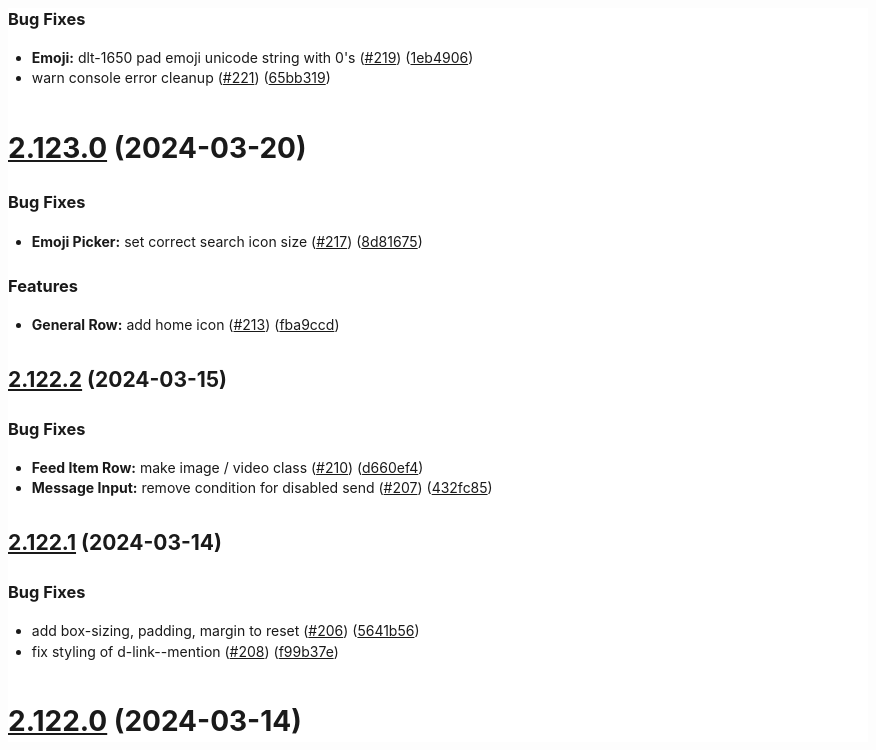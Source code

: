 
### Bug Fixes

* **Emoji:** dlt-1650 pad emoji unicode string with 0's ([#219](https://github.com/dialpad/dialtone/issues/219)) ([1eb4906](https://github.com/dialpad/dialtone/commit/1eb4906894537ed7ace2d9cad2de0513ff15a7cb))
* warn console error cleanup ([#221](https://github.com/dialpad/dialtone/issues/221)) ([65bb319](https://github.com/dialpad/dialtone/commit/65bb31983f74feed2e6d4d03581be58e3631b458))

# [2.123.0](https://github.com/dialpad/dialtone/compare/dialtone-vue2/v2.122.2...dialtone-vue2/v2.123.0) (2024-03-20)


### Bug Fixes

* **Emoji Picker:** set correct search icon size ([#217](https://github.com/dialpad/dialtone/issues/217)) ([8d81675](https://github.com/dialpad/dialtone/commit/8d816752e1011b571c8912be4391de17382a9deb))


### Features

* **General Row:** add home icon ([#213](https://github.com/dialpad/dialtone/issues/213)) ([fba9ccd](https://github.com/dialpad/dialtone/commit/fba9ccdf96b42efc9515baa9639377ed24b523c5))

## [2.122.2](https://github.com/dialpad/dialtone/compare/dialtone-vue2/v2.122.1...dialtone-vue2/v2.122.2) (2024-03-15)


### Bug Fixes

* **Feed Item Row:** make image / video class ([#210](https://github.com/dialpad/dialtone/issues/210)) ([d660ef4](https://github.com/dialpad/dialtone/commit/d660ef4abc672cd79f6e2ce1428dfa568b3d57ec))
* **Message Input:** remove condition for disabled send ([#207](https://github.com/dialpad/dialtone/issues/207)) ([432fc85](https://github.com/dialpad/dialtone/commit/432fc85b4abc0651506337e5dfe1523984201838))

## [2.122.1](https://github.com/dialpad/dialtone/compare/dialtone-vue2/v2.122.0...dialtone-vue2/v2.122.1) (2024-03-14)


### Bug Fixes

* add box-sizing, padding, margin to reset ([#206](https://github.com/dialpad/dialtone/issues/206)) ([5641b56](https://github.com/dialpad/dialtone/commit/5641b5691d9be82f256eaf5ba9a04fac1e9252c3))
* fix styling of d-link--mention ([#208](https://github.com/dialpad/dialtone/issues/208)) ([f99b37e](https://github.com/dialpad/dialtone/commit/f99b37edc952b3fb98686be86086b03641346f82))

# [2.122.0](https://github.com/dialpad/dialtone/compare/dialtone-vue2/v2.121.0...dialtone-vue2/v2.122.0) (2024-03-14)
